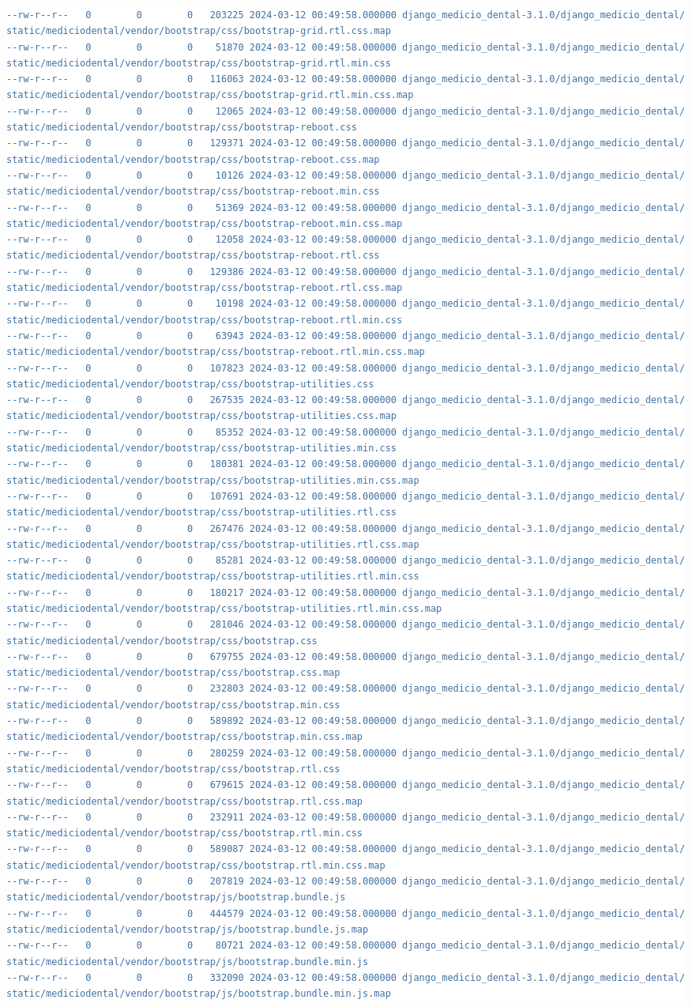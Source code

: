 ```diff
--rw-r--r--   0        0        0   203225 2024-03-12 00:49:58.000000 django_medicio_dental-3.1.0/django_medicio_dental/static/mediciodental/vendor/bootstrap/css/bootstrap-grid.rtl.css.map
--rw-r--r--   0        0        0    51870 2024-03-12 00:49:58.000000 django_medicio_dental-3.1.0/django_medicio_dental/static/mediciodental/vendor/bootstrap/css/bootstrap-grid.rtl.min.css
--rw-r--r--   0        0        0   116063 2024-03-12 00:49:58.000000 django_medicio_dental-3.1.0/django_medicio_dental/static/mediciodental/vendor/bootstrap/css/bootstrap-grid.rtl.min.css.map
--rw-r--r--   0        0        0    12065 2024-03-12 00:49:58.000000 django_medicio_dental-3.1.0/django_medicio_dental/static/mediciodental/vendor/bootstrap/css/bootstrap-reboot.css
--rw-r--r--   0        0        0   129371 2024-03-12 00:49:58.000000 django_medicio_dental-3.1.0/django_medicio_dental/static/mediciodental/vendor/bootstrap/css/bootstrap-reboot.css.map
--rw-r--r--   0        0        0    10126 2024-03-12 00:49:58.000000 django_medicio_dental-3.1.0/django_medicio_dental/static/mediciodental/vendor/bootstrap/css/bootstrap-reboot.min.css
--rw-r--r--   0        0        0    51369 2024-03-12 00:49:58.000000 django_medicio_dental-3.1.0/django_medicio_dental/static/mediciodental/vendor/bootstrap/css/bootstrap-reboot.min.css.map
--rw-r--r--   0        0        0    12058 2024-03-12 00:49:58.000000 django_medicio_dental-3.1.0/django_medicio_dental/static/mediciodental/vendor/bootstrap/css/bootstrap-reboot.rtl.css
--rw-r--r--   0        0        0   129386 2024-03-12 00:49:58.000000 django_medicio_dental-3.1.0/django_medicio_dental/static/mediciodental/vendor/bootstrap/css/bootstrap-reboot.rtl.css.map
--rw-r--r--   0        0        0    10198 2024-03-12 00:49:58.000000 django_medicio_dental-3.1.0/django_medicio_dental/static/mediciodental/vendor/bootstrap/css/bootstrap-reboot.rtl.min.css
--rw-r--r--   0        0        0    63943 2024-03-12 00:49:58.000000 django_medicio_dental-3.1.0/django_medicio_dental/static/mediciodental/vendor/bootstrap/css/bootstrap-reboot.rtl.min.css.map
--rw-r--r--   0        0        0   107823 2024-03-12 00:49:58.000000 django_medicio_dental-3.1.0/django_medicio_dental/static/mediciodental/vendor/bootstrap/css/bootstrap-utilities.css
--rw-r--r--   0        0        0   267535 2024-03-12 00:49:58.000000 django_medicio_dental-3.1.0/django_medicio_dental/static/mediciodental/vendor/bootstrap/css/bootstrap-utilities.css.map
--rw-r--r--   0        0        0    85352 2024-03-12 00:49:58.000000 django_medicio_dental-3.1.0/django_medicio_dental/static/mediciodental/vendor/bootstrap/css/bootstrap-utilities.min.css
--rw-r--r--   0        0        0   180381 2024-03-12 00:49:58.000000 django_medicio_dental-3.1.0/django_medicio_dental/static/mediciodental/vendor/bootstrap/css/bootstrap-utilities.min.css.map
--rw-r--r--   0        0        0   107691 2024-03-12 00:49:58.000000 django_medicio_dental-3.1.0/django_medicio_dental/static/mediciodental/vendor/bootstrap/css/bootstrap-utilities.rtl.css
--rw-r--r--   0        0        0   267476 2024-03-12 00:49:58.000000 django_medicio_dental-3.1.0/django_medicio_dental/static/mediciodental/vendor/bootstrap/css/bootstrap-utilities.rtl.css.map
--rw-r--r--   0        0        0    85281 2024-03-12 00:49:58.000000 django_medicio_dental-3.1.0/django_medicio_dental/static/mediciodental/vendor/bootstrap/css/bootstrap-utilities.rtl.min.css
--rw-r--r--   0        0        0   180217 2024-03-12 00:49:58.000000 django_medicio_dental-3.1.0/django_medicio_dental/static/mediciodental/vendor/bootstrap/css/bootstrap-utilities.rtl.min.css.map
--rw-r--r--   0        0        0   281046 2024-03-12 00:49:58.000000 django_medicio_dental-3.1.0/django_medicio_dental/static/mediciodental/vendor/bootstrap/css/bootstrap.css
--rw-r--r--   0        0        0   679755 2024-03-12 00:49:58.000000 django_medicio_dental-3.1.0/django_medicio_dental/static/mediciodental/vendor/bootstrap/css/bootstrap.css.map
--rw-r--r--   0        0        0   232803 2024-03-12 00:49:58.000000 django_medicio_dental-3.1.0/django_medicio_dental/static/mediciodental/vendor/bootstrap/css/bootstrap.min.css
--rw-r--r--   0        0        0   589892 2024-03-12 00:49:58.000000 django_medicio_dental-3.1.0/django_medicio_dental/static/mediciodental/vendor/bootstrap/css/bootstrap.min.css.map
--rw-r--r--   0        0        0   280259 2024-03-12 00:49:58.000000 django_medicio_dental-3.1.0/django_medicio_dental/static/mediciodental/vendor/bootstrap/css/bootstrap.rtl.css
--rw-r--r--   0        0        0   679615 2024-03-12 00:49:58.000000 django_medicio_dental-3.1.0/django_medicio_dental/static/mediciodental/vendor/bootstrap/css/bootstrap.rtl.css.map
--rw-r--r--   0        0        0   232911 2024-03-12 00:49:58.000000 django_medicio_dental-3.1.0/django_medicio_dental/static/mediciodental/vendor/bootstrap/css/bootstrap.rtl.min.css
--rw-r--r--   0        0        0   589087 2024-03-12 00:49:58.000000 django_medicio_dental-3.1.0/django_medicio_dental/static/mediciodental/vendor/bootstrap/css/bootstrap.rtl.min.css.map
--rw-r--r--   0        0        0   207819 2024-03-12 00:49:58.000000 django_medicio_dental-3.1.0/django_medicio_dental/static/mediciodental/vendor/bootstrap/js/bootstrap.bundle.js
--rw-r--r--   0        0        0   444579 2024-03-12 00:49:58.000000 django_medicio_dental-3.1.0/django_medicio_dental/static/mediciodental/vendor/bootstrap/js/bootstrap.bundle.js.map
--rw-r--r--   0        0        0    80721 2024-03-12 00:49:58.000000 django_medicio_dental-3.1.0/django_medicio_dental/static/mediciodental/vendor/bootstrap/js/bootstrap.bundle.min.js
--rw-r--r--   0        0        0   332090 2024-03-12 00:49:58.000000 django_medicio_dental-3.1.0/django_medicio_dental/static/mediciodental/vendor/bootstrap/js/bootstrap.bundle.min.js.map
```